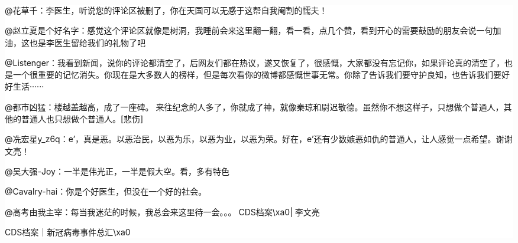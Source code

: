 @花草千：李医生，听说您的评论区被删了，你在天国可以无感于这帮自我阉割的懦夫！

@赵立夏是个好名字：感觉这个评论区就像是树洞，我睡前会来这里翻一翻，看一看，点几个赞，看到开心的需要鼓励的朋友会说一句加油，这也是李医生留给我们的礼物了吧

@Listenger：我看到新闻，说你的评论都清空了，后网友们都在热议，遂又恢复了，很感慨，大家都没有忘记你，如果评论真的清空了，也是一个很重要的记忆消失。你现在是大多数人的榜样，但是每次看你的微博都感慨世事无常。你除了告诉我们要守护良知，也告诉我们要好好生活······

@都市凶猛：楼越盖越高，成了一座碑。 来往纪念的人多了，你就成了神，就像秦琼和尉迟敬德。虽然你不想这样子，只想做个普通人，其他的普通人也只想做个普通人。[悲伤]

@冼宏星y_z6q：e&#8217;，真是恶。以恶治民，以恶为乐，以恶为业，以恶为荣。好在，e&#8217;还有少数嫉恶如仇的普通人，让人感觉一点希望。谢谢文亮！

@吴大强-Joy：一半是伟光正，一半是假大空。看，多有特色

@Cavalry-hai：你是个好医生，但没在一个好的社会。

@高考由我主宰：每当我迷茫的时候，我总会来这里待一会。。。 CDS档案\xa0| 李文亮

CDS档案｜新冠病毒事件总汇\xa0


